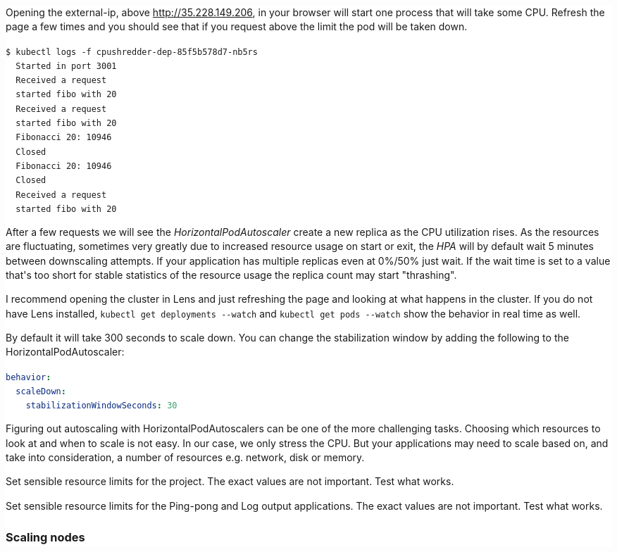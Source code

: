 Opening the external-ip, above http://35.228.149.206, in your browser will start one process that will take some CPU. Refresh the page a few times and you should see that if you request above the limit the pod will be taken down.

```console
$ kubectl logs -f cpushredder-dep-85f5b578d7-nb5rs
  Started in port 3001
  Received a request
  started fibo with 20
  Received a request
  started fibo with 20
  Fibonacci 20: 10946
  Closed
  Fibonacci 20: 10946
  Closed
  Received a request
  started fibo with 20
```

After a few requests we will see the *HorizontalPodAutoscaler* create a new replica as the CPU utilization rises. As the resources are fluctuating, sometimes very greatly due to increased resource usage on start or exit, the *HPA* will by default wait 5 minutes between downscaling attempts. If your application has multiple replicas even at 0%/50% just wait. If the wait time is set to a value that's too short for stable statistics of the resource usage the replica count may start "thrashing".

I recommend opening the cluster in Lens and just refreshing the page and looking at what happens in the cluster. If you do not have Lens installed, `kubectl get deployments --watch` and `kubectl get pods --watch` show the behavior in real time as well.

By default it will take 300 seconds to scale down. You can change the stabilization window by adding the following to the HorizontalPodAutoscaler:

```yaml
behavior:
  scaleDown:
    stabilizationWindowSeconds: 30
```

Figuring out autoscaling with HorizontalPodAutoscalers can be one of the more challenging tasks. Choosing which resources to look at and when to scale is not easy. In our case, we only stress the CPU. But your applications may need to scale based on, and take into consideration, a number of resources e.g. network, disk or memory.

<exercise name='Exercise 3.08: Project v1.5'>

  Set sensible resource limits for the project. The exact values are not important. Test what works.

</exercise>

<exercise name='Exercise 3.09: Resource limits'>

  Set sensible resource limits for the Ping-pong and Log output applications. The exact values are not important. Test what works.

</exercise>

### Scaling nodes ###
